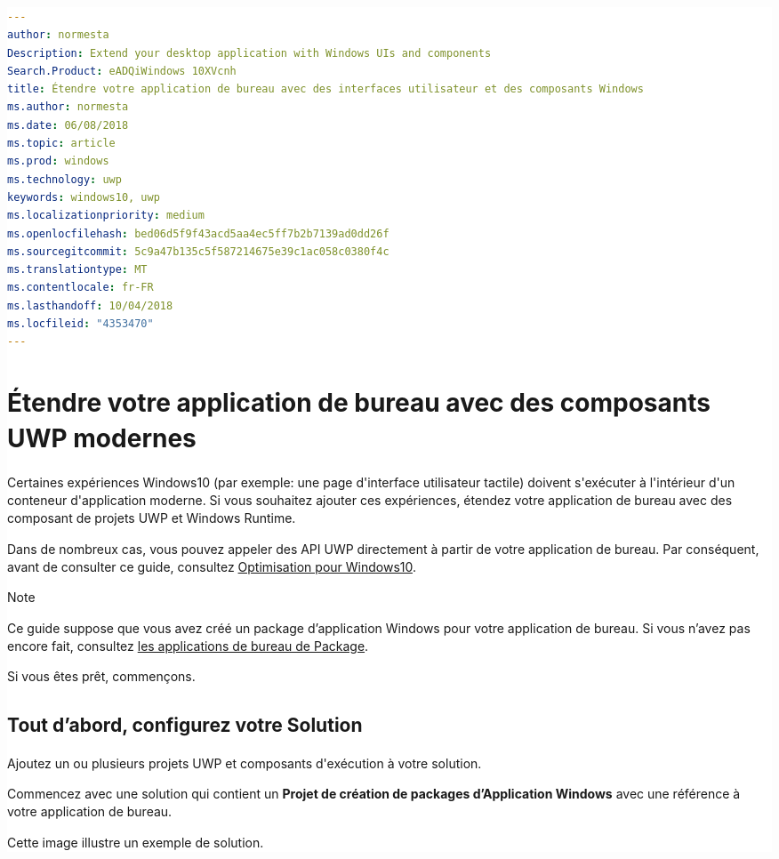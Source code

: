 ```yaml
---
author: normesta
Description: Extend your desktop application with Windows UIs and components
Search.Product: eADQiWindows 10XVcnh
title: Étendre votre application de bureau avec des interfaces utilisateur et des composants Windows
ms.author: normesta
ms.date: 06/08/2018
ms.topic: article
ms.prod: windows
ms.technology: uwp
keywords: windows10, uwp
ms.localizationpriority: medium
ms.openlocfilehash: bed06d5f9f43acd5aa4ec5ff7b2b7139ad0dd26f
ms.sourcegitcommit: 5c9a47b135c5f587214675e39c1ac058c0380f4c
ms.translationtype: MT
ms.contentlocale: fr-FR
ms.lasthandoff: 10/04/2018
ms.locfileid: "4353470"
---
```

# <a name="extend-your-desktop-application-with-modern-uwp-components"></a>Étendre votre application de bureau avec des composants UWP modernes

Certaines expériences Windows10 (par exemple: une page d'interface utilisateur tactile) doivent s'exécuter à l'intérieur d'un conteneur d'application moderne. Si vous souhaitez ajouter ces expériences, étendez votre application de bureau avec des composant de projets UWP et Windows Runtime.

Dans de nombreux cas, vous pouvez appeler des API UWP directement à partir de votre application de bureau. Par conséquent, avant de consulter ce guide, consultez [Optimisation pour Windows10](desktop-to-uwp-enhance.md).

>[!NOTE]
>Ce guide suppose que vous avez créé un package d’application Windows pour votre application de bureau. Si vous n’avez pas encore fait, consultez [les applications de bureau de Package](desktop-to-uwp-root.md).

Si vous êtes prêt, commençons.

<a id="setup" />

## <a name="first-setup-your-solution"></a>Tout d’abord, configurez votre Solution

Ajoutez un ou plusieurs projets UWP et composants d'exécution à votre solution.

Commencez avec une solution qui contient un **Projet de création de packages d’Application Windows** avec une référence à votre application de bureau.

Cette image illustre un exemple de solution.
